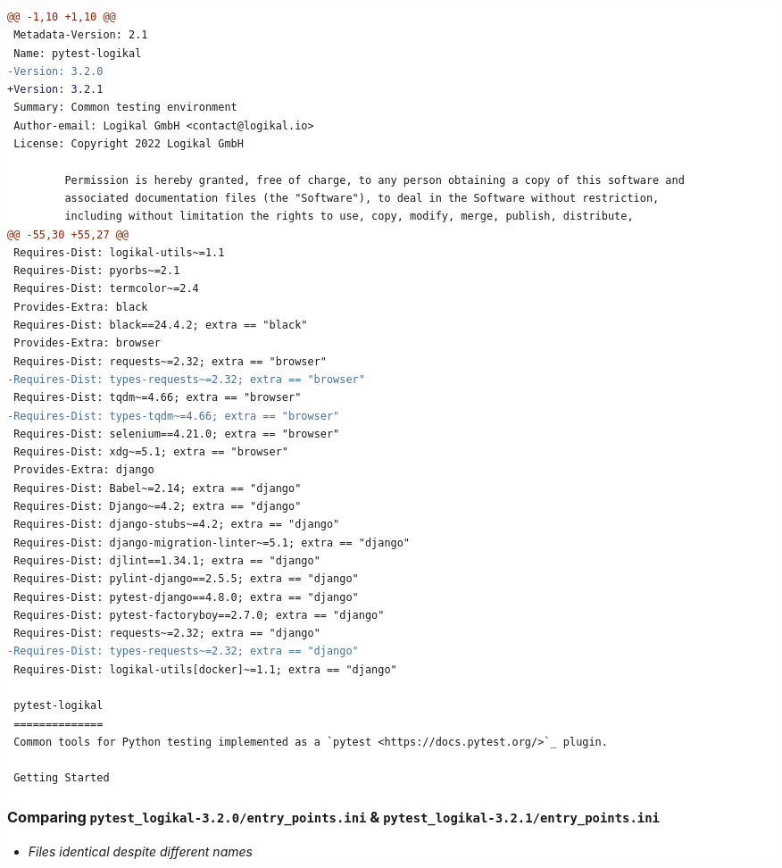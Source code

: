 ```diff
@@ -1,10 +1,10 @@
 Metadata-Version: 2.1
 Name: pytest-logikal
-Version: 3.2.0
+Version: 3.2.1
 Summary: Common testing environment
 Author-email: Logikal GmbH <contact@logikal.io>
 License: Copyright 2022 Logikal GmbH
         
         Permission is hereby granted, free of charge, to any person obtaining a copy of this software and
         associated documentation files (the "Software"), to deal in the Software without restriction,
         including without limitation the rights to use, copy, modify, merge, publish, distribute,
@@ -55,30 +55,27 @@
 Requires-Dist: logikal-utils~=1.1
 Requires-Dist: pyorbs~=2.1
 Requires-Dist: termcolor~=2.4
 Provides-Extra: black
 Requires-Dist: black==24.4.2; extra == "black"
 Provides-Extra: browser
 Requires-Dist: requests~=2.32; extra == "browser"
-Requires-Dist: types-requests~=2.32; extra == "browser"
 Requires-Dist: tqdm~=4.66; extra == "browser"
-Requires-Dist: types-tqdm~=4.66; extra == "browser"
 Requires-Dist: selenium==4.21.0; extra == "browser"
 Requires-Dist: xdg~=5.1; extra == "browser"
 Provides-Extra: django
 Requires-Dist: Babel~=2.14; extra == "django"
 Requires-Dist: Django~=4.2; extra == "django"
 Requires-Dist: django-stubs~=4.2; extra == "django"
 Requires-Dist: django-migration-linter~=5.1; extra == "django"
 Requires-Dist: djlint==1.34.1; extra == "django"
 Requires-Dist: pylint-django==2.5.5; extra == "django"
 Requires-Dist: pytest-django==4.8.0; extra == "django"
 Requires-Dist: pytest-factoryboy==2.7.0; extra == "django"
 Requires-Dist: requests~=2.32; extra == "django"
-Requires-Dist: types-requests~=2.32; extra == "django"
 Requires-Dist: logikal-utils[docker]~=1.1; extra == "django"
 
 pytest-logikal
 ==============
 Common tools for Python testing implemented as a `pytest <https://docs.pytest.org/>`_ plugin.
 
 Getting Started
```

### Comparing `pytest_logikal-3.2.0/entry_points.ini` & `pytest_logikal-3.2.1/entry_points.ini`

 * *Files identical despite different names*
